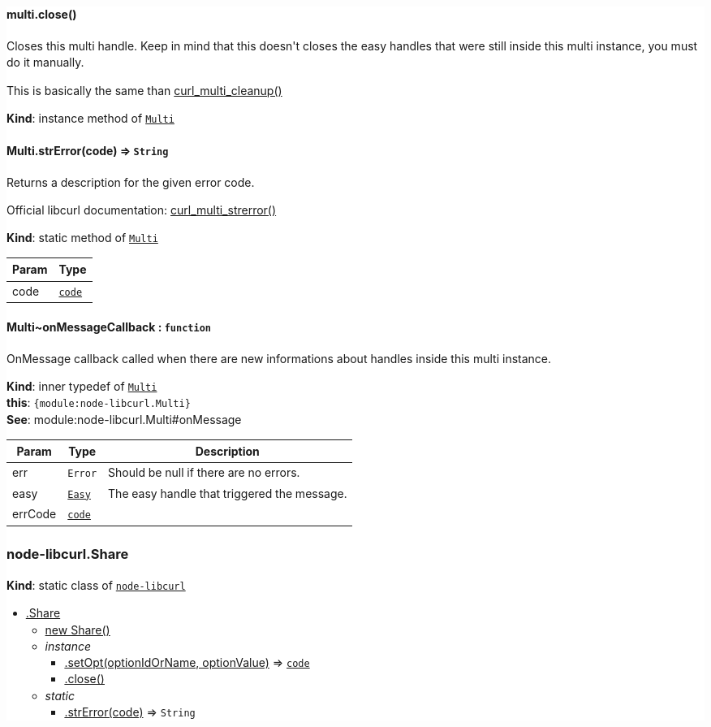 #### multi.close()
Closes this multi handle.
Keep in mind that this doesn't closes the easy handles
that were still inside this multi instance, you must do it manually.

This is basically the same than [curl_multi_cleanup()](http://curl.haxx.se/libcurl/c/curl_multi_cleanup.html)

**Kind**: instance method of <code>[Multi](#module_node-libcurl.Multi)</code>  
<a name="module_node-libcurl.Multi.strError"></a>

#### Multi.strError(code) ⇒ <code>String</code>
Returns a description for the given error code.

Official libcurl documentation: [curl_multi_strerror()](http://curl.haxx.se/libcurl/c/curl_multi_strerror.html)

**Kind**: static method of <code>[Multi](#module_node-libcurl.Multi)</code>  

| Param | Type |
| --- | --- |
| code | <code>[code](#module_node-libcurl.Curl.code)</code> | 

<a name="module_node-libcurl.Multi..onMessageCallback"></a>

#### Multi~onMessageCallback : <code>function</code>
OnMessage callback called when there
are new informations about handles inside this multi instance.

**Kind**: inner typedef of <code>[Multi](#module_node-libcurl.Multi)</code>  
**this**: <code>{module:node-libcurl.Multi}</code>  
**See**: module:node-libcurl.Multi#onMessage  

| Param | Type | Description |
| --- | --- | --- |
| err | <code>Error</code> | Should be null if there are no errors. |
| easy | <code>[Easy](#module_node-libcurl.Easy)</code> | The easy handle that triggered the message. |
| errCode | <code>[code](#module_node-libcurl.Curl.code)</code> |  |

<a name="module_node-libcurl.Share"></a>

### node-libcurl.Share
**Kind**: static class of <code>[node-libcurl](#module_node-libcurl)</code>  

* [.Share](#module_node-libcurl.Share)
    * [new Share()](#new_module_node-libcurl.Share_new)
    * _instance_
        * [.setOpt(optionIdOrName, optionValue)](#module_node-libcurl.Share+setOpt) ⇒ <code>[code](#module_node-libcurl.Curl.code)</code>
        * [.close()](#module_node-libcurl.Share+close)
    * _static_
        * [.strError(code)](#module_node-libcurl.Share.strError) ⇒ <code>String</code>

